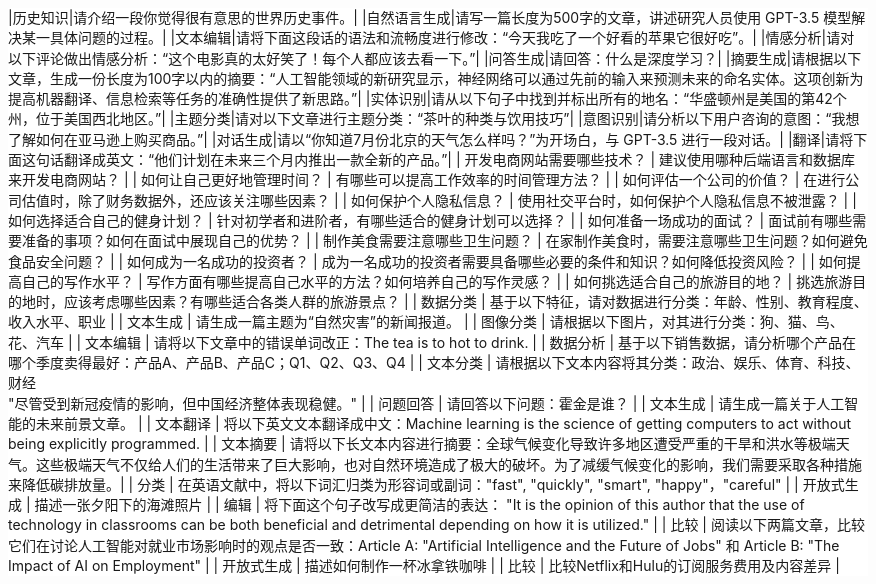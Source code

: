 |历史知识|请介绍一段你觉得很有意思的世界历史事件。|
|自然语言生成|请写一篇长度为500字的文章，讲述研究人员使用 GPT-3.5 模型解决某一具体问题的过程。|
|文本编辑|请将下面这段话的语法和流畅度进行修改：“今天我吃了一个好看的苹果它很好吃”。|
|情感分析|请对以下评论做出情感分析：“这个电影真的太好笑了！每个人都应该去看一下。”|
|问答生成|请回答：什么是深度学习？|
|摘要生成|请根据以下文章，生成一份长度为100字以内的摘要：“人工智能领域的新研究显示，神经网络可以通过先前的输入来预测未来的命名实体。这项创新为提高机器翻译、信息检索等任务的准确性提供了新思路。”|
|实体识别|请从以下句子中找到并标出所有的地名：“华盛顿州是美国的第42个州，位于美国西北地区。”|
|主题分类|请对以下文章进行主题分类：“茶叶的种类与饮用技巧”|
|意图识别|请分析以下用户咨询的意图：“我想了解如何在亚马逊上购买商品。”|
|对话生成|请以“你知道7月份北京的天气怎么样吗？”为开场白，与 GPT-3.5 进行一段对话。|
|翻译|请将下面这句话翻译成英文：“他们计划在未来三个月内推出一款全新的产品。”|
| 开发电商网站需要哪些技术？ | 建议使用哪种后端语言和数据库来开发电商网站？ |
| 如何让自己更好地管理时间？ | 有哪些可以提高工作效率的时间管理方法？ |
| 如何评估一个公司的价值？ | 在进行公司估值时，除了财务数据外，还应该关注哪些因素？ |
| 如何保护个人隐私信息？ | 使用社交平台时，如何保护个人隐私信息不被泄露？ |
| 如何选择适合自己的健身计划？ | 针对初学者和进阶者，有哪些适合的健身计划可以选择？ |
| 如何准备一场成功的面试？ | 面试前有哪些需要准备的事项？如何在面试中展现自己的优势？ |
| 制作美食需要注意哪些卫生问题？ | 在家制作美食时，需要注意哪些卫生问题？如何避免食品安全问题？ |
| 如何成为一名成功的投资者？ | 成为一名成功的投资者需要具备哪些必要的条件和知识？如何降低投资风险？ |
| 如何提高自己的写作水平？ | 写作方面有哪些提高自己水平的方法？如何培养自己的写作灵感？ |
| 如何挑选适合自己的旅游目的地？ | 挑选旅游目的地时，应该考虑哪些因素？有哪些适合各类人群的旅游景点？ |
| 数据分类 | 基于以下特征，请对数据进行分类：年龄、性别、教育程度、收入水平、职业 |
| 文本生成 | 请生成一篇主题为“自然灾害”的新闻报道。 |
| 图像分类 | 请根据以下图片，对其进行分类：狗、猫、鸟、花、汽车 |
| 文本编辑 | 请将以下文章中的错误单词改正：The tea is to hot to drink. |
| 数据分析 | 基于以下销售数据，请分析哪个产品在哪个季度卖得最好：产品A、产品B、产品C；Q1、Q2、Q3、Q4 |
| 文本分类 | 请根据以下文本内容将其分类：政治、娱乐、体育、科技、财经<br>"尽管受到新冠疫情的影响，但中国经济整体表现稳健。" |
| 问题回答 | 请回答以下问题：霍金是谁？ |
| 文本生成 | 请生成一篇关于人工智能的未来前景文章。 |
| 文本翻译 | 将以下英文文本翻译成中文：Machine learning is the science of getting computers to act without being explicitly programmed. |
| 文本摘要 | 请将以下长文本内容进行摘要：全球气候变化导致许多地区遭受严重的干旱和洪水等极端天气。这些极端天气不仅给人们的生活带来了巨大影响，也对自然环境造成了极大的破坏。为了减缓气候变化的影响，我们需要采取各种措施来降低碳排放量。|
| 分类 | 在英语文献中，将以下词汇归类为形容词或副词："fast", "quickly", "smart", "happy"，"careful" |
| 开放式生成 | 描述一张夕阳下的海滩照片 |
| 编辑 | 将下面这个句子改写成更简洁的表达： "It is the opinion of this author that the use of technology in classrooms can be both beneficial and detrimental depending on how it is utilized." |
| 比较 | 阅读以下两篇文章，比较它们在讨论人工智能对就业市场影响时的观点是否一致：Article A: "Artificial Intelligence and the Future of Jobs" 和 Article B: "The Impact of AI on Employment" |
| 开放式生成 | 描述如何制作一杯冰拿铁咖啡 |
| 比较 | 比较Netflix和Hulu的订阅服务费用及内容差异 |